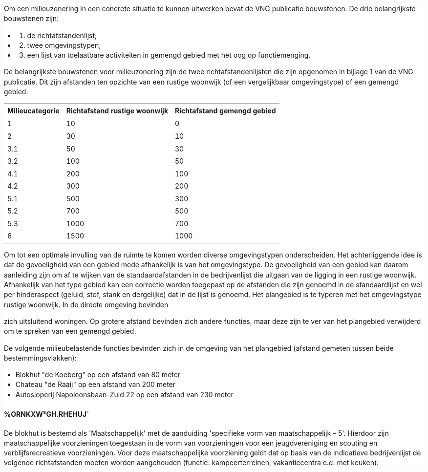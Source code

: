 Om een milieuzonering in een concrete situatie te kunnen uitwerken bevat de VNG publicatie bouwstenen. De drie belangrijkste bouwstenen zijn:

- 1. de richtafstandenlijst;
- 2. twee omgevingstypen;
- 3. een lijst van toelaatbare activiteiten in gemengd gebied met het oog op functiemenging.

De belangrijkste bouwstenen voor milieuzonering zijn de twee richtafstandenlijsten die zijn opgenomen in bijlage 1 van de VNG publicatie. Dit zijn afstanden ten opzichte van een rustige woonwijk (of een vergelijkbaar omgevingstype) of een gemengd gebied.

| Milieucategorie | Richtafstand rustige woonwijk | Richtafstand gemengd gebied |
|-----------------|-------------------------------|-----------------------------|
| 1               | 10                            | 0                           |
| 2               | 30                            | 10                          |
| 3.1             | 50                            | 30                          |
| 3.2             | 100                           | 50                          |
| 4.1             | 200                           | 100                         |
| 4.2             | 300                           | 200                         |
| 5.1             | 500                           | 300                         |
| 5.2             | 700                           | 500                         |
| 5.3             | 1000                          | 700                         |
| 6               | 1500                          | 1000                        |

Om tot een optimale invulling van de ruimte te komen worden diverse omgevingstypen onderscheiden. Het achterliggende idee is dat de gevoeligheid van een gebied mede afhankelijk is van het omgevingstype. De gevoeligheid van een gebied kan daarom aanleiding zijn om af te wijken van de standaardafstanden in de bedrijvenlijst die uitgaan van de ligging in een rustige woonwijk. Afhankelijk van het type gebied kan een correctie worden toegepast op de afstanden die zijn genoemd in de standaardlijst en wel per hinderaspect (geluid, stof, stank en dergelijke) dat in de lijst is genoemd. Het plangebied is te typeren met het omgevingstype rustige woonwijk. In de directe omgeving bevinden

zich uitsluitend woningen. Op grotere afstand bevinden zich andere functies, maar deze zijn te ver van het plangebied verwijderd om te spreken van een gemengd gebied.

De volgende milieubelastende functies bevinden zich in de omgeving van het plangebied (afstand gemeten tussen beide bestemmingsvlakken):

- Blokhut "de Koeberg" op een afstand van 80 meter
- Chateau "de Raaij" op een afstand van 200 meter
- Autosloperij Napoleonsbaan-Zuid 22 op een afstand van 230 meter

#### %ORNKXW³GH.RHEHUJ´

De blokhut is bestemd als 'Maatschappelijk' met de aanduiding 'specifieke vorm van maatschappelijk – 5'. Hierdoor zijn maatschappelijke voorzieningen toegestaan in de vorm van voorzieningen voor een jeugdvereniging en scouting en verblijfsrecreatieve voorzieningen. Voor deze maatschappelijke voorziening geldt dat op basis van de indicatieve bedrijvenlijst de volgende richtafstanden moeten worden aangehouden (functie: kampeerterreinen, vakantiecentra e.d. met keuken):

